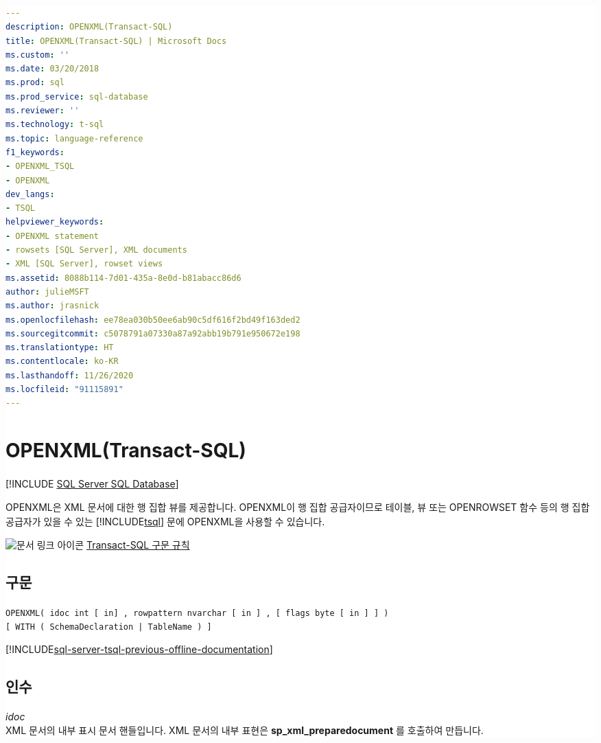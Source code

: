 ```yaml
---
description: OPENXML(Transact-SQL)
title: OPENXML(Transact-SQL) | Microsoft Docs
ms.custom: ''
ms.date: 03/20/2018
ms.prod: sql
ms.prod_service: sql-database
ms.reviewer: ''
ms.technology: t-sql
ms.topic: language-reference
f1_keywords:
- OPENXML_TSQL
- OPENXML
dev_langs:
- TSQL
helpviewer_keywords:
- OPENXML statement
- rowsets [SQL Server], XML documents
- XML [SQL Server], rowset views
ms.assetid: 8088b114-7d01-435a-8e0d-b81abacc86d6
author: julieMSFT
ms.author: jrasnick
ms.openlocfilehash: ee78ea030b50ee6ab90c5df616f2bd49f163ded2
ms.sourcegitcommit: c5078791a07330a87a92abb19b791e950672e198
ms.translationtype: HT
ms.contentlocale: ko-KR
ms.lasthandoff: 11/26/2020
ms.locfileid: "91115891"
---
```

# <a name="openxml-transact-sql"></a>OPENXML(Transact-SQL)
[!INCLUDE [SQL Server SQL Database](../../includes/applies-to-version/sql-asdb.md)]

  OPENXML은 XML 문서에 대한 행 집합 뷰를 제공합니다. OPENXML이 행 집합 공급자이므로 테이블, 뷰 또는 OPENROWSET 함수 등의 행 집합 공급자가 있을 수 있는 [!INCLUDE[tsql](../../includes/tsql-md.md)] 문에 OPENXML을 사용할 수 있습니다.  
  
 ![문서 링크 아이콘](../../database-engine/configure-windows/media/topic-link.gif "문서 링크 아이콘") [Transact-SQL 구문 규칙](../../t-sql/language-elements/transact-sql-syntax-conventions-transact-sql.md)  
  
## <a name="syntax"></a>구문  
  
```syntaxsql
OPENXML( idoc int [ in] , rowpattern nvarchar [ in ] , [ flags byte [ in ] ] )   
[ WITH ( SchemaDeclaration | TableName ) ]  
```  
  
[!INCLUDE[sql-server-tsql-previous-offline-documentation](../../includes/sql-server-tsql-previous-offline-documentation.md)]

## <a name="arguments"></a>인수
 *idoc*  
 XML 문서의 내부 표시 문서 핸들입니다. XML 문서의 내부 표현은 **sp_xml_preparedocument** 를 호출하여 만듭니다.  
  